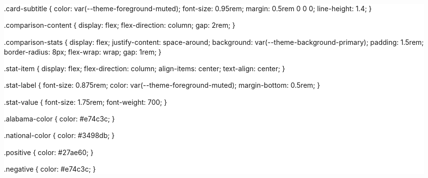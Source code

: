 .card-subtitle {
  color: var(--theme-foreground-muted);
  font-size: 0.95rem;
  margin: 0.5rem 0 0 0;
  line-height: 1.4;
}

.comparison-content {
  display: flex;
  flex-direction: column;
  gap: 2rem;
}

.comparison-stats {
  display: flex;
  justify-content: space-around;
  background: var(--theme-background-primary);
  padding: 1.5rem;
  border-radius: 8px;
  flex-wrap: wrap;
  gap: 1rem;
}

.stat-item {
  display: flex;
  flex-direction: column;
  align-items: center;
  text-align: center;
}

.stat-label {
  font-size: 0.875rem;
  color: var(--theme-foreground-muted);
  margin-bottom: 0.5rem;
}

.stat-value {
  font-size: 1.75rem;
  font-weight: 700;
}

.alabama-color {
  color: #e74c3c;
}

.national-color {
  color: #3498db;
}

.positive {
  color: #27ae60;
}

.negative {
  color: #e74c3c;
}
